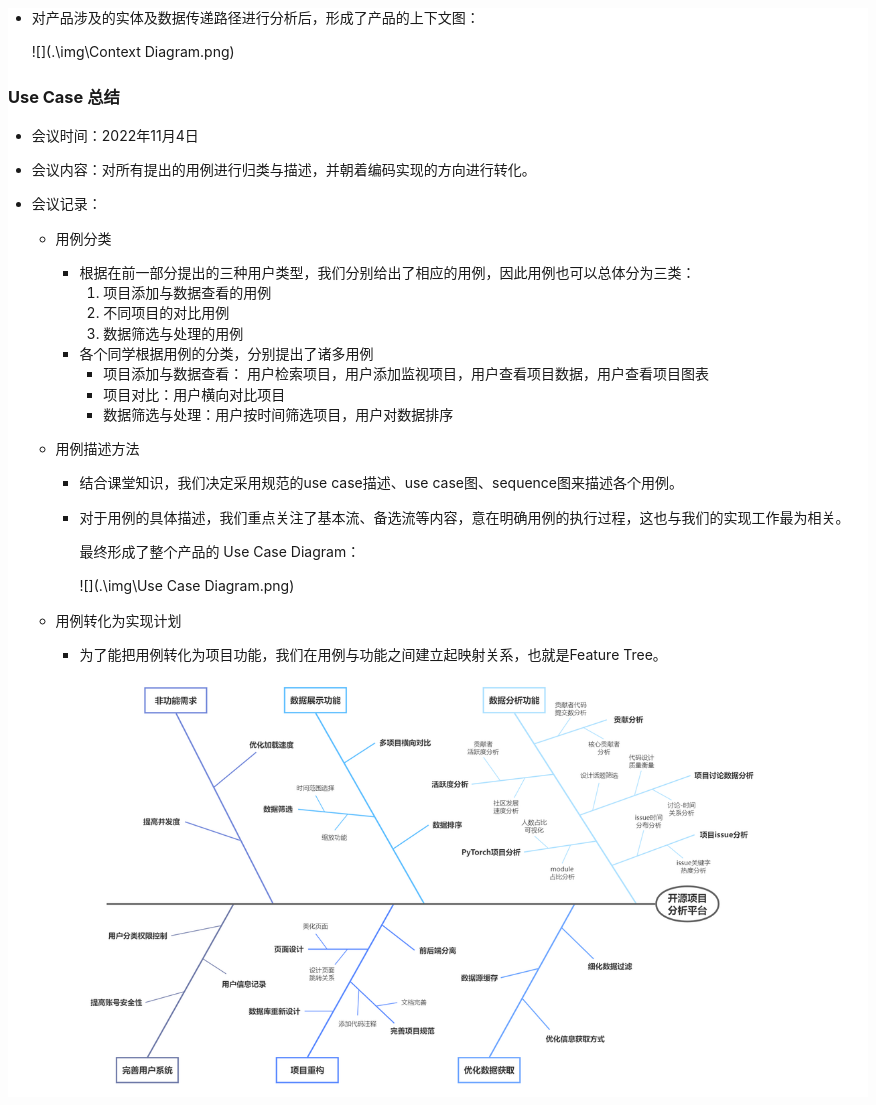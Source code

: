   * 对产品涉及的实体及数据传递路径进行分析后，形成了产品的上下文图：
  
    ![](.\img\Context Diagram.png)

### Use Case 总结

* 会议时间：2022年11月4日

* 会议内容：对所有提出的用例进行归类与描述，并朝着编码实现的方向进行转化。

* 会议记录：

  + 用例分类

    + 根据在前一部分提出的三种用户类型，我们分别给出了相应的用例，因此用例也可以总体分为三类：
      1. 项目添加与数据查看的用例
      2. 不同项目的对比用例
      3. 数据筛选与处理的用例
    + 各个同学根据用例的分类，分别提出了诸多用例
      + 项目添加与数据查看：
        用户检索项目，用户添加监视项目，用户查看项目数据，用户查看项目图表
      + 项目对比：用户横向对比项目
      + 数据筛选与处理：用户按时间筛选项目，用户对数据排序

  + 用例描述方法

    + 结合课堂知识，我们决定采用规范的use case描述、use case图、sequence图来描述各个用例。
  
    + 对于用例的具体描述，我们重点关注了基本流、备选流等内容，意在明确用例的执行过程，这也与我们的实现工作最为相关。
  
      最终形成了整个产品的 Use Case Diagram：
  
      ![](.\img\Use Case Diagram.png)
  
  + 用例转化为实现计划
  
    + 为了能把用例转化为项目功能，我们在用例与功能之间建立起映射关系，也就是Feature Tree。
  
      <img src=".\img\feature_tree.png" style="zoom:67%;" />
  